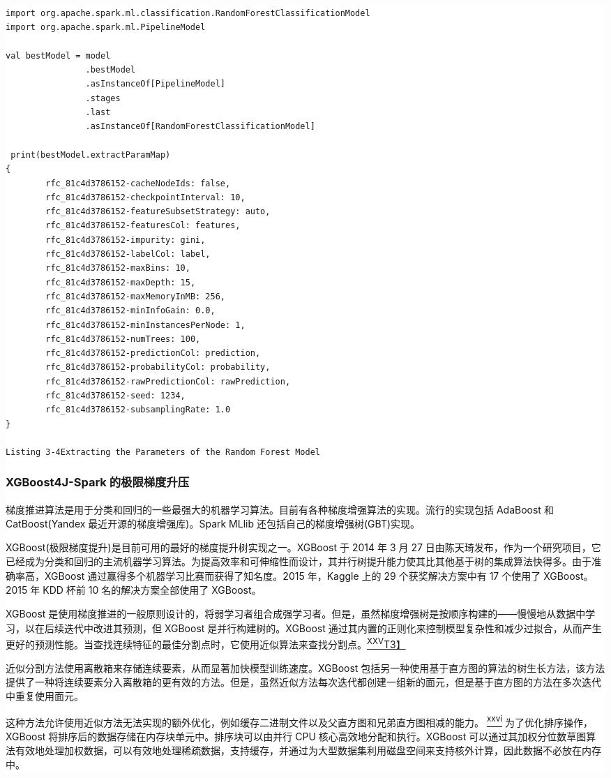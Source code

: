 ```
import org.apache.spark.ml.classification.RandomForestClassificationModel
import org.apache.spark.ml.PipelineModel

val bestModel = model
                .bestModel
                .asInstanceOf[PipelineModel]
                .stages
                .last
                .asInstanceOf[RandomForestClassificationModel]

 print(bestModel.extractParamMap)
{
        rfc_81c4d3786152-cacheNodeIds: false,
        rfc_81c4d3786152-checkpointInterval: 10,
        rfc_81c4d3786152-featureSubsetStrategy: auto,
        rfc_81c4d3786152-featuresCol: features,
        rfc_81c4d3786152-impurity: gini,
        rfc_81c4d3786152-labelCol: label,
        rfc_81c4d3786152-maxBins: 10,
        rfc_81c4d3786152-maxDepth: 15,
        rfc_81c4d3786152-maxMemoryInMB: 256,
        rfc_81c4d3786152-minInfoGain: 0.0,
        rfc_81c4d3786152-minInstancesPerNode: 1,
        rfc_81c4d3786152-numTrees: 100,
        rfc_81c4d3786152-predictionCol: prediction,
        rfc_81c4d3786152-probabilityCol: probability,
        rfc_81c4d3786152-rawPredictionCol: rawPrediction,
        rfc_81c4d3786152-seed: 1234,
        rfc_81c4d3786152-subsamplingRate: 1.0
}

Listing 3-4Extracting the Parameters of the Random Forest Model

```

### XGBoost4J-Spark 的极限梯度升压

梯度推进算法是用于分类和回归的一些最强大的机器学习算法。目前有各种梯度增强算法的实现。流行的实现包括 AdaBoost 和 CatBoost(Yandex 最近开源的梯度增强库)。Spark MLlib 还包括自己的梯度增强树(GBT)实现。

XGBoost(极限梯度提升)是目前可用的最好的梯度提升树实现之一。XGBoost 于 2014 年 3 月 27 日由陈天琦发布，作为一个研究项目，它已经成为分类和回归的主流机器学习算法。为提高效率和可伸缩性而设计，其并行树提升能力使其比其他基于树的集成算法快得多。由于准确率高，XGBoost 通过赢得多个机器学习比赛而获得了知名度。2015 年，Kaggle 上的 29 个获奖解决方案中有 17 个使用了 XGBoost。2015 年 KDD 杯前 10 名的解决方案全部使用了 XGBoost。

XGBoost 是使用梯度推进的一般原则设计的，将弱学习者组合成强学习者。但是，虽然梯度增强树是按顺序构建的——慢慢地从数据中学习，以在后续迭代中改进其预测，但 XGBoost 是并行构建树的。XGBoost 通过其内置的正则化来控制模型复杂性和减少过拟合，从而产生更好的预测性能。当查找连续特征的最佳分割点时，它使用近似算法来查找分割点。[<sup>XXV</sup>T3】](#Sec37)

近似分割方法使用离散箱来存储连续要素，从而显著加快模型训练速度。XGBoost 包括另一种使用基于直方图的算法的树生长方法，该方法提供了一种将连续要素分入离散箱的更有效的方法。但是，虽然近似方法每次迭代都创建一组新的面元，但是基于直方图的方法在多次迭代中重复使用面元。

这种方法允许使用近似方法无法实现的额外优化，例如缓存二进制文件以及父直方图和兄弟直方图相减的能力。 [<sup>xxvi</sup>](#Sec37) 为了优化排序操作，XGBoost 将排序后的数据存储在内存块单元中。排序块可以由并行 CPU 核心高效地分配和执行。XGBoost 可以通过其加权分位数草图算法有效地处理加权数据，可以有效地处理稀疏数据，支持缓存，并通过为大型数据集利用磁盘空间来支持核外计算，因此数据不必放在内存中。
